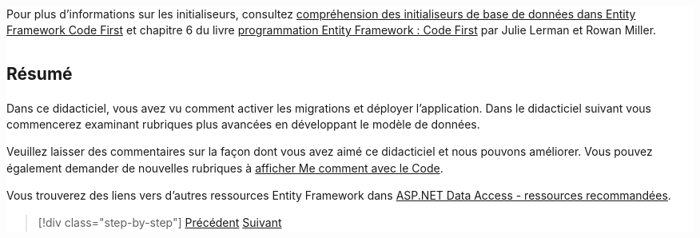 Pour plus d’informations sur les initialiseurs, consultez [compréhension des initialiseurs de base de données dans Entity Framework Code First](http://www.codeguru.com/csharp/article.php/c19999/Understanding-Database-Initializers-in-Entity-Framework-Code-First.htm) et chapitre 6 du livre [programmation Entity Framework : Code First](http://shop.oreilly.com/product/0636920022220.do) par Julie Lerman et Rowan Miller.

## <a name="summary"></a>Résumé

Dans ce didacticiel, vous avez vu comment activer les migrations et déployer l’application. Dans le didacticiel suivant vous commencerez examinant rubriques plus avancées en développant le modèle de données.

Veuillez laisser des commentaires sur la façon dont vous avez aimé ce didacticiel et nous pouvons améliorer. Vous pouvez également demander de nouvelles rubriques à [afficher Me comment avec le Code](http://aspnet.uservoice.com/forums/228522-show-me-how-with-code).

Vous trouverez des liens vers d’autres ressources Entity Framework dans [ASP.NET Data Access - ressources recommandées](xref:whitepapers/aspnet-data-access-content-map).

>[!div class="step-by-step"]
[Précédent](xref:mvc/overview/getting-started/getting-started-with-ef-using-mvc/connection-resiliency-and-command-interception-with-the-entity-framework-in-an-asp-net-mvc-application)
[Suivant](xref:mvc/overview/getting-started/getting-started-with-ef-using-mvc/creating-a-more-complex-data-model-for-an-asp-net-mvc-application)
